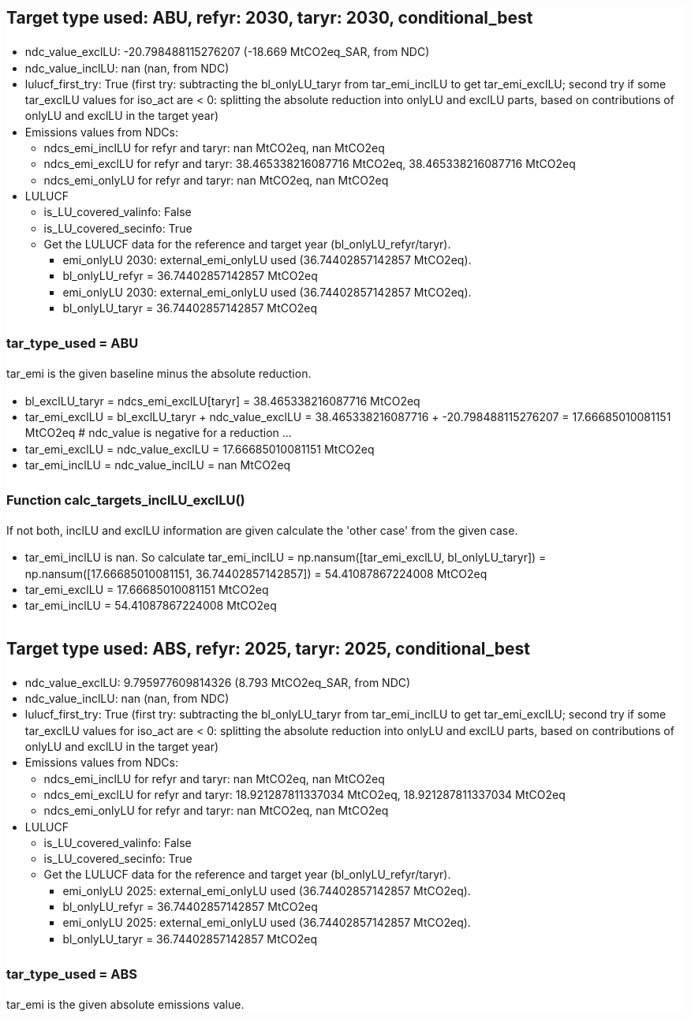 

## Target type used: ABU, refyr: 2030, taryr: 2030, conditional_best
- ndc_value_exclLU: -20.798488115276207 (-18.669 MtCO2eq_SAR, from NDC)
- ndc_value_inclLU: nan (nan, from NDC)
- lulucf_first_try: True
(first try: subtracting the bl_onlyLU_taryr from tar_emi_inclLU to get tar_emi_exclLU;
second try if some tar_exclLU values for iso_act are < 0: splitting the absolute reduction into onlyLU and exclLU parts, based on contributions of onlyLU and exclLU in the target year)
- Emissions values from NDCs:
  - ndcs_emi_inclLU for refyr and taryr: nan MtCO2eq, nan MtCO2eq
  - ndcs_emi_exclLU for refyr and taryr: 38.465338216087716 MtCO2eq, 38.465338216087716 MtCO2eq
  - ndcs_emi_onlyLU for refyr and taryr: nan MtCO2eq, nan MtCO2eq
- LULUCF
  - is_LU_covered_valinfo: False
  - is_LU_covered_secinfo: True
  - Get the LULUCF data for the reference and target year (bl_onlyLU_refyr/taryr).
    - emi_onlyLU 2030: external_emi_onlyLU used (36.74402857142857 MtCO2eq).
    - bl_onlyLU_refyr = 36.74402857142857 MtCO2eq
    - emi_onlyLU 2030: external_emi_onlyLU used (36.74402857142857 MtCO2eq).
    - bl_onlyLU_taryr = 36.74402857142857 MtCO2eq
### tar_type_used = ABU
tar_emi is the given baseline minus the absolute reduction.
- bl_exclLU_taryr = ndcs_emi_exclLU[taryr] = 38.465338216087716 MtCO2eq
- tar_emi_exclLU = bl_exclLU_taryr + ndc_value_exclLU = 38.465338216087716 + -20.798488115276207 = 17.66685010081151 MtCO2eq # ndc_value is negative for a reduction ...
- tar_emi_exclLU = ndc_value_exclLU = 17.66685010081151 MtCO2eq
- tar_emi_inclLU = ndc_value_inclLU = nan MtCO2eq
### Function calc_targets_inclLU_exclLU()
If not both, inclLU and exclLU information are given calculate the 'other case' from the given case.
- tar_emi_inclLU is nan. So calculate tar_emi_inclLU = np.nansum([tar_emi_exclLU, bl_onlyLU_taryr]) = np.nansum([17.66685010081151, 36.74402857142857]) = 54.41087867224008 MtCO2eq
- tar_emi_exclLU = 17.66685010081151 MtCO2eq
- tar_emi_inclLU = 54.41087867224008 MtCO2eq



## Target type used: ABS, refyr: 2025, taryr: 2025, conditional_best
- ndc_value_exclLU: 9.795977609814326 (8.793 MtCO2eq_SAR, from NDC)
- ndc_value_inclLU: nan (nan, from NDC)
- lulucf_first_try: True
(first try: subtracting the bl_onlyLU_taryr from tar_emi_inclLU to get tar_emi_exclLU;
second try if some tar_exclLU values for iso_act are < 0: splitting the absolute reduction into onlyLU and exclLU parts, based on contributions of onlyLU and exclLU in the target year)
- Emissions values from NDCs:
  - ndcs_emi_inclLU for refyr and taryr: nan MtCO2eq, nan MtCO2eq
  - ndcs_emi_exclLU for refyr and taryr: 18.921287811337034 MtCO2eq, 18.921287811337034 MtCO2eq
  - ndcs_emi_onlyLU for refyr and taryr: nan MtCO2eq, nan MtCO2eq
- LULUCF
  - is_LU_covered_valinfo: False
  - is_LU_covered_secinfo: True
  - Get the LULUCF data for the reference and target year (bl_onlyLU_refyr/taryr).
    - emi_onlyLU 2025: external_emi_onlyLU used (36.74402857142857 MtCO2eq).
    - bl_onlyLU_refyr = 36.74402857142857 MtCO2eq
    - emi_onlyLU 2025: external_emi_onlyLU used (36.74402857142857 MtCO2eq).
    - bl_onlyLU_taryr = 36.74402857142857 MtCO2eq
### tar_type_used = ABS
tar_emi is the given absolute emissions value.
